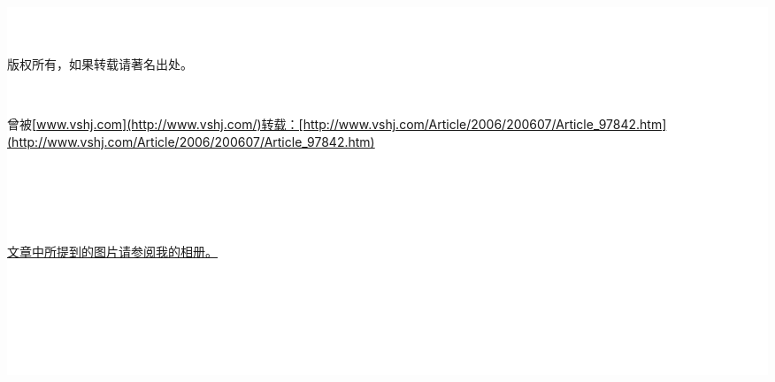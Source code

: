 <br />

<br />

版权所有，如果转载请著名出处。

<br />

曾被[www.vshj.com](http://www.vshj.com/)转载：[http://www.vshj.com/Article/2006/200607/Article_97842.htm](http://www.vshj.com/Article/2006/200607/Article_97842.htm)

<br />

<br /><br />

[文章中所提到的图片请参阅我的相册。 ](http://picasaweb.google.com/liuzh66/OpenNMS)<br /><br />

<br /><br />

<br /><br />

